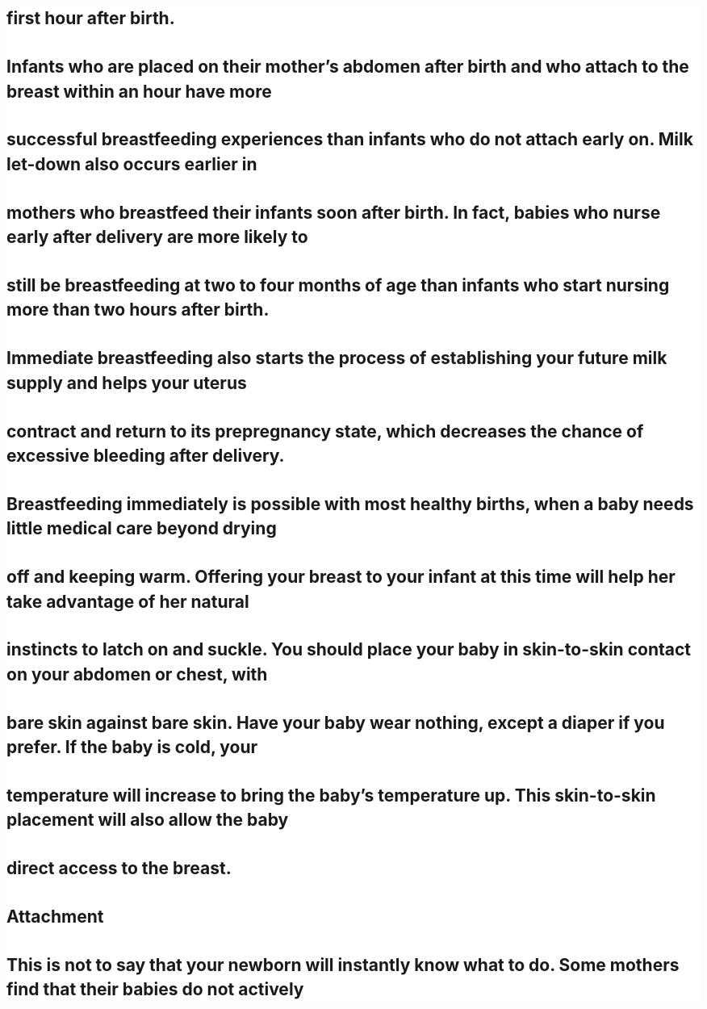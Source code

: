 ## first hour after birth. 

## Infants who are placed on their mother’s abdomen after birth and who attach to the breast within an hour have more 

## successful breastfeeding experiences than infants who do not attach early on. Milk let-down also occurs earlier in 

## mothers who breastfeed their infants soon after birth. In fact, babies who nurse early after delivery are more likely to 

## still be breastfeeding at two to four months of age than infants who start nursing more than two hours after birth. 

## Immediate breastfeeding also starts the process of establishing your future milk supply and helps your uterus 

## contract and return to its prepregnancy state, which decreases the chance of excessive bleeding after delivery. 

## Breastfeeding immediately is possible with most healthy births, when a baby needs little medical care beyond drying 

## off and keeping warm. Offering your breast to your infant at this time will help her take advantage of her natural 

## instincts to latch on and suckle. You should place your baby in skin-to-skin contact on your abdomen or chest, with 

## bare skin against bare skin. Have your baby wear nothing, except a diaper if you prefer. If the baby is cold, your 

## temperature will increase to bring the baby’s temperature up. This skin-to-skin placement will also allow the baby 

## direct access to the breast. 

## Attachment 

## This is not to say that your newborn will instantly know what to do. Some mothers find that their babies do not actively 
